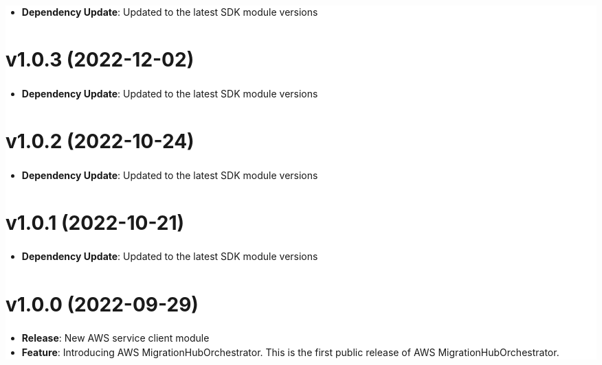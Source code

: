 * **Dependency Update**: Updated to the latest SDK module versions

# v1.0.3 (2022-12-02)

* **Dependency Update**: Updated to the latest SDK module versions

# v1.0.2 (2022-10-24)

* **Dependency Update**: Updated to the latest SDK module versions

# v1.0.1 (2022-10-21)

* **Dependency Update**: Updated to the latest SDK module versions

# v1.0.0 (2022-09-29)

* **Release**: New AWS service client module
* **Feature**: Introducing AWS MigrationHubOrchestrator. This is the first public release of AWS MigrationHubOrchestrator.

